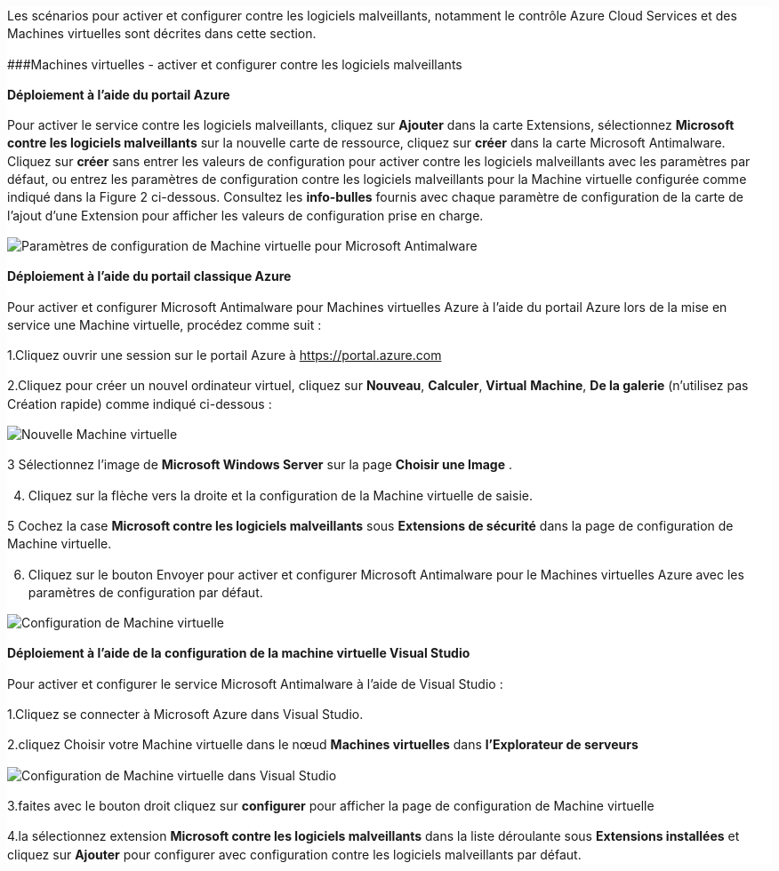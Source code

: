 Les scénarios pour activer et configurer contre les logiciels malveillants, notamment le contrôle Azure Cloud Services et des Machines virtuelles sont décrites dans cette section.

###<a name="virtual-machines---enable-and-configure-antimalware"></a>Machines virtuelles - activer et configurer contre les logiciels malveillants

**Déploiement à l’aide du portail Azure**

Pour activer le service contre les logiciels malveillants, cliquez sur **Ajouter** dans la carte Extensions, sélectionnez **Microsoft contre les logiciels malveillants** sur la nouvelle carte de ressource, cliquez sur **créer** dans la carte Microsoft Antimalware. Cliquez sur **créer** sans entrer les valeurs de configuration pour activer contre les logiciels malveillants avec les paramètres par défaut, ou entrez les paramètres de configuration contre les logiciels malveillants pour la Machine virtuelle configurée comme indiqué dans la Figure 2 ci-dessous. Consultez les **info-bulles** fournis avec chaque paramètre de configuration de la carte de l’ajout d’une Extension pour afficher les valeurs de configuration prise en charge.

![Paramètres de configuration de Machine virtuelle pour Microsoft Antimalware](./media/azure-security-antimalware/sec-azantimal-fig2.PNG)

**Déploiement à l’aide du portail classique Azure**

Pour activer et configurer Microsoft Antimalware pour Machines virtuelles Azure à l’aide du portail Azure lors de la mise en service une Machine virtuelle, procédez comme suit :

1.Cliquez ouvrir une session sur le portail Azure à <https://portal.azure.com>

2.Cliquez pour créer un nouvel ordinateur virtuel, cliquez sur **Nouveau**, **Calculer**, **Virtual** **Machine**, **De la galerie** (n’utilisez pas Création rapide) comme indiqué ci-dessous :

![Nouvelle Machine virtuelle](./media/azure-security-antimalware/sec-azantimal-fig3.PNG)


3 Sélectionnez l’image de **Microsoft Windows Server** sur la page **Choisir une Image** .

4. Cliquez sur la flèche vers la droite et la configuration de la Machine virtuelle de saisie.

5 Cochez la case **Microsoft contre les logiciels malveillants** sous **Extensions de sécurité** dans la page de configuration de Machine virtuelle.

6. Cliquez sur le bouton Envoyer pour activer et configurer Microsoft Antimalware pour le Machines virtuelles Azure avec les paramètres de configuration par défaut.

![Configuration de Machine virtuelle](./media/azure-security-antimalware/sec-azantimal-fig4.PNG)

**Déploiement à l’aide de la configuration de la machine virtuelle Visual Studio**

Pour activer et configurer le service Microsoft Antimalware à l’aide de Visual Studio :

1.Cliquez se connecter à Microsoft Azure dans Visual Studio.

2.cliquez Choisir votre Machine virtuelle dans le nœud **Machines virtuelles** dans **l’Explorateur de serveurs**

![Configuration de Machine virtuelle dans Visual Studio](./media/azure-security-antimalware/sec-azantimal-fig5.PNG)

3.faites avec le bouton droit cliquez sur **configurer** pour afficher la page de configuration de Machine virtuelle

4.la sélectionnez extension **Microsoft contre les logiciels malveillants** dans la liste déroulante sous **Extensions installées** et cliquez sur **Ajouter** pour configurer avec configuration contre les logiciels malveillants par défaut.

